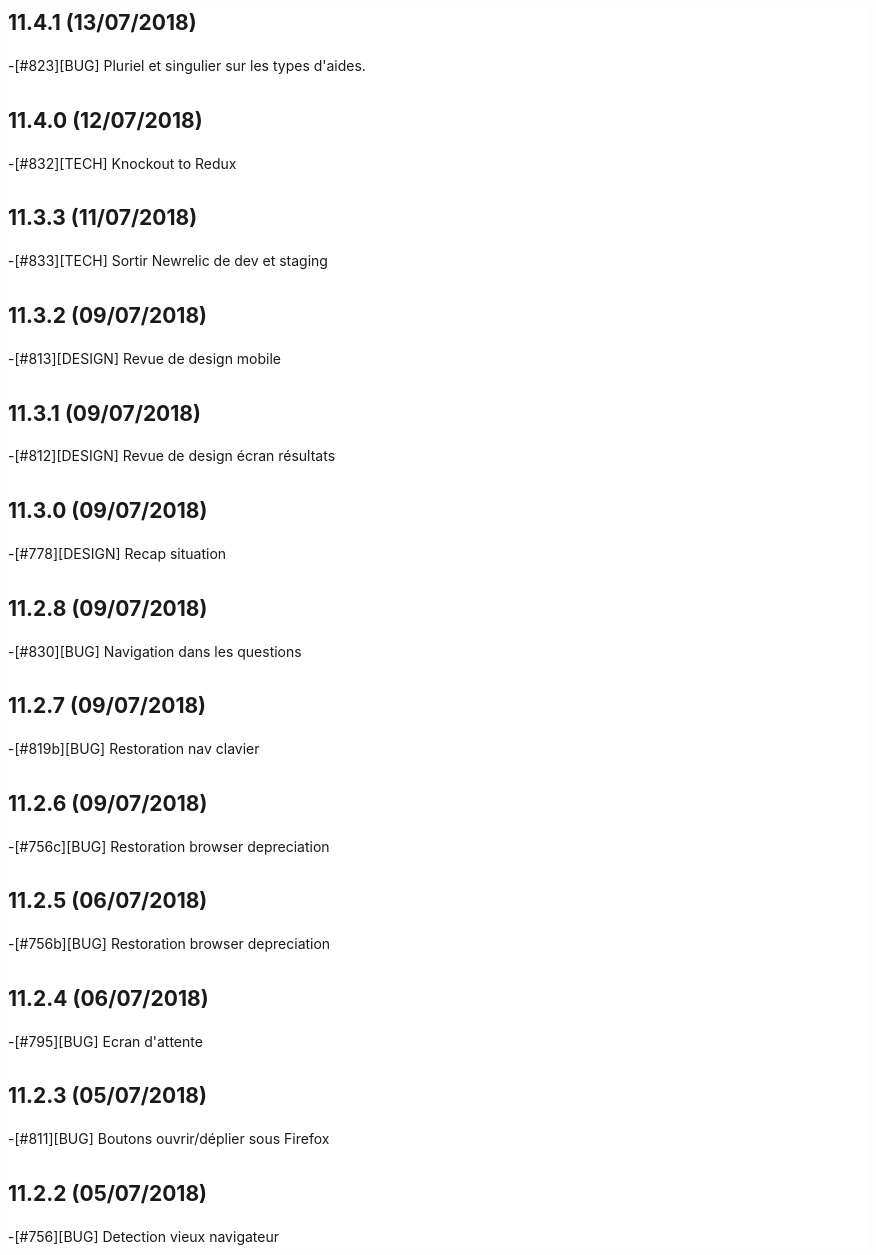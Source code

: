 ## 11.4.1 (13/07/2018)
-[#823][BUG] Pluriel et singulier sur les types d'aides.


## 11.4.0 (12/07/2018)
-[#832][TECH] Knockout to Redux


## 11.3.3 (11/07/2018)
-[#833][TECH] Sortir Newrelic de dev et staging


## 11.3.2 (09/07/2018)
-[#813][DESIGN] Revue de design mobile


## 11.3.1 (09/07/2018)
-[#812][DESIGN] Revue de design écran résultats


## 11.3.0 (09/07/2018)
-[#778][DESIGN] Recap situation


## 11.2.8 (09/07/2018)
-[#830][BUG] Navigation dans les questions


## 11.2.7 (09/07/2018)
-[#819b][BUG] Restoration nav clavier


## 11.2.6 (09/07/2018)
-[#756c][BUG] Restoration browser depreciation


## 11.2.5 (06/07/2018)
-[#756b][BUG] Restoration browser depreciation


## 11.2.4 (06/07/2018)
-[#795][BUG] Ecran d'attente 


## 11.2.3 (05/07/2018)
-[#811][BUG] Boutons ouvrir/déplier sous Firefox 


## 11.2.2 (05/07/2018)
-[#756][BUG] Detection vieux navigateur
